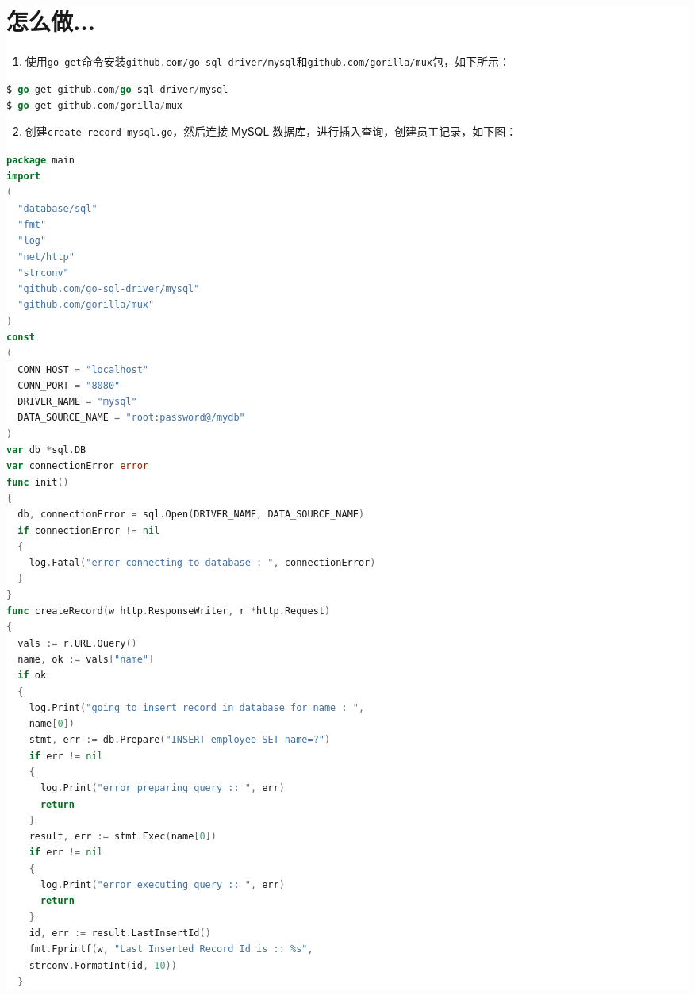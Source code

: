 # 怎么做…

1.  使用`go get`命令安装`github.com/go-sql-driver/mysql`和`github.com/gorilla/mux`包，如下所示：

```go
$ go get github.com/go-sql-driver/mysql
$ go get github.com/gorilla/mux
```

2.  创建`create-record-mysql.go`，然后连接 MySQL 数据库，进行插入查询，创建员工记录，如下图：

```go
package main
import 
(
  "database/sql"
  "fmt"
  "log"
  "net/http"
  "strconv"
  "github.com/go-sql-driver/mysql"
  "github.com/gorilla/mux"
)
const 
(
  CONN_HOST = "localhost"
  CONN_PORT = "8080"
  DRIVER_NAME = "mysql"
  DATA_SOURCE_NAME = "root:password@/mydb"
)
var db *sql.DB
var connectionError error
func init() 
{
  db, connectionError = sql.Open(DRIVER_NAME, DATA_SOURCE_NAME)
  if connectionError != nil 
  {
    log.Fatal("error connecting to database : ", connectionError)
  }
}
func createRecord(w http.ResponseWriter, r *http.Request) 
{
  vals := r.URL.Query()
  name, ok := vals["name"]
  if ok 
  {
    log.Print("going to insert record in database for name : ",
    name[0])
    stmt, err := db.Prepare("INSERT employee SET name=?")
    if err != nil 
    {
      log.Print("error preparing query :: ", err)
      return
    }
    result, err := stmt.Exec(name[0])
    if err != nil 
    {
      log.Print("error executing query :: ", err)
      return
    }
    id, err := result.LastInsertId()
    fmt.Fprintf(w, "Last Inserted Record Id is :: %s",
    strconv.FormatInt(id, 10))
  } 
```